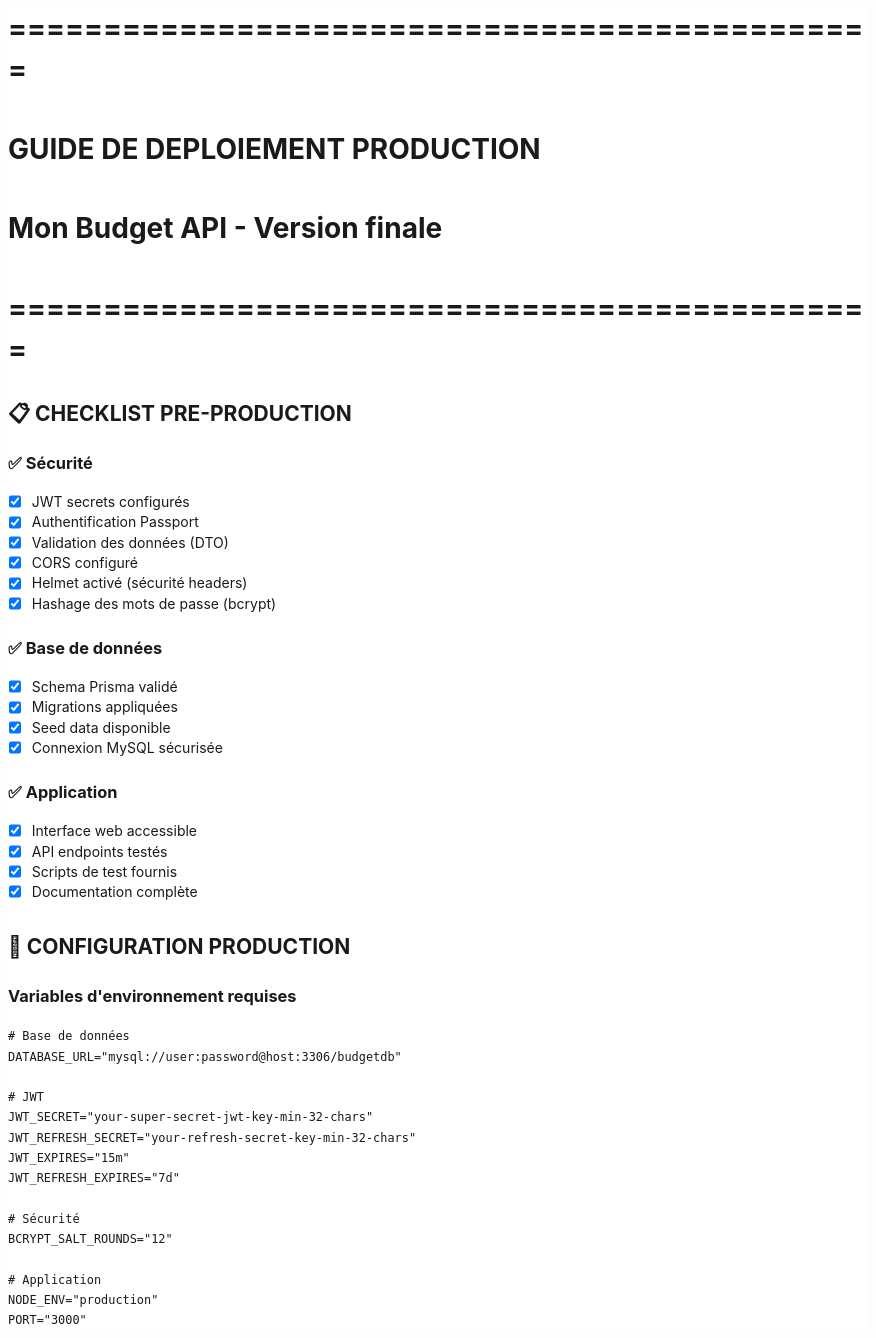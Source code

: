 # ==============================================
# GUIDE DE DEPLOIEMENT PRODUCTION
# Mon Budget API - Version finale
# ==============================================

## 📋 CHECKLIST PRE-PRODUCTION

### ✅ Sécurité
- [x] JWT secrets configurés
- [x] Authentification Passport
- [x] Validation des données (DTO)
- [x] CORS configuré
- [x] Helmet activé (sécurité headers)
- [x] Hashage des mots de passe (bcrypt)

### ✅ Base de données
- [x] Schema Prisma validé
- [x] Migrations appliquées
- [x] Seed data disponible
- [x] Connexion MySQL sécurisée

### ✅ Application
- [x] Interface web accessible
- [x] API endpoints testés
- [x] Scripts de test fournis
- [x] Documentation complète

## 🔧 CONFIGURATION PRODUCTION

### Variables d'environnement requises
```env
# Base de données
DATABASE_URL="mysql://user:password@host:3306/budgetdb"

# JWT
JWT_SECRET="your-super-secret-jwt-key-min-32-chars"
JWT_REFRESH_SECRET="your-refresh-secret-key-min-32-chars"
JWT_EXPIRES="15m"
JWT_REFRESH_EXPIRES="7d"

# Sécurité
BCRYPT_SALT_ROUNDS="12"

# Application
NODE_ENV="production"
PORT="3000"
```
